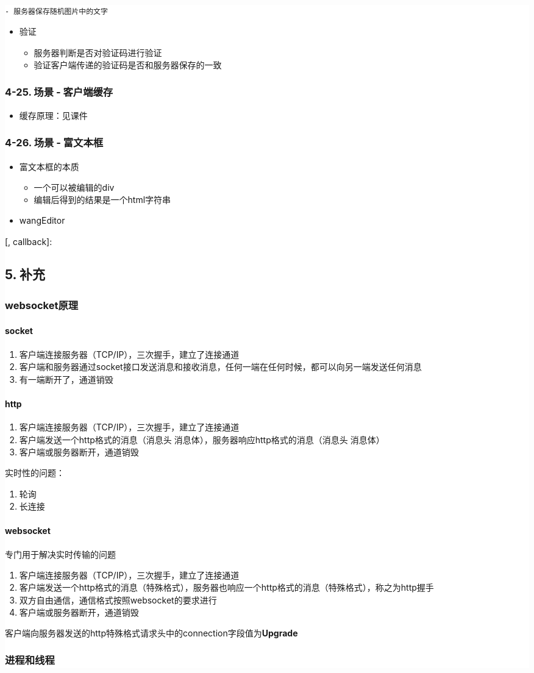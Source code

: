     - 服务器保存随机图片中的文字

  - 验证

    - 服务器判断是否对验证码进行验证
    - 验证客户端传递的验证码是否和服务器保存的一致

### 4-25. 场景 - 客户端缓存

- 缓存原理：见课件

### 4-26. 场景 - 富文本框

- 富文本框的本质

  - 一个可以被编辑的div
  - 编辑后得到的结果是一个html字符串

- wangEditor

[, callback]: 

## 5. 补充

### websocket原理

#### socket

1. 客户端连接服务器（TCP/IP），三次握手，建立了连接通道
2. 客户端和服务器通过socket接口发送消息和接收消息，任何一端在任何时候，都可以向另一端发送任何消息
3. 有一端断开了，通道销毁

#### http

1. 客户端连接服务器（TCP/IP），三次握手，建立了连接通道
2. 客户端发送一个http格式的消息（消息头 消息体），服务器响应http格式的消息（消息头 消息体）
3. 客户端或服务器断开，通道销毁

实时性的问题：

1. 轮询
2. 长连接

#### websocket

专门用于解决实时传输的问题

1. 客户端连接服务器（TCP/IP），三次握手，建立了连接通道
2. 客户端发送一个http格式的消息（特殊格式），服务器也响应一个http格式的消息（特殊格式），称之为http握手
3. 双方自由通信，通信格式按照websocket的要求进行
4. 客户端或服务器断开，通道销毁

客户端向服务器发送的http特殊格式请求头中的connection字段值为**Upgrade**

### 进程和线程
